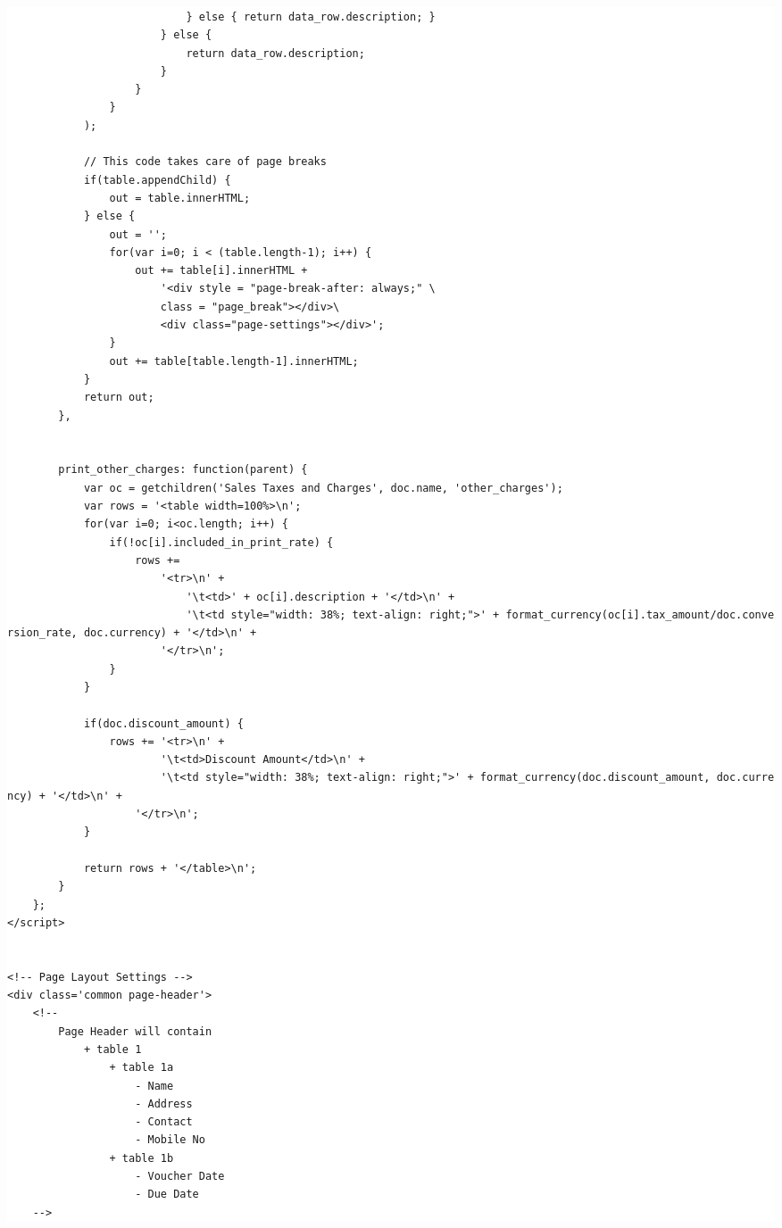 								} else { return data_row.description; }
							} else {
								return data_row.description;
							}
						}
					}
				);

				// This code takes care of page breaks
				if(table.appendChild) {
					out = table.innerHTML;
				} else {
					out = '';
					for(var i=0; i < (table.length-1); i++) {
						out += table[i].innerHTML + 
							'<div style = "page-break-after: always;" \
							class = "page_break"></div>\
							<div class="page-settings"></div>';
					}
					out += table[table.length-1].innerHTML;
				}
				return out;
			},


			print_other_charges: function(parent) {
				var oc = getchildren('Sales Taxes and Charges', doc.name, 'other_charges');
				var rows = '<table width=100%>\n';
				for(var i=0; i<oc.length; i++) {
					if(!oc[i].included_in_print_rate) {
						rows +=
							'<tr>\n' +
								'\t<td>' + oc[i].description + '</td>\n' +
								'\t<td style="width: 38%; text-align: right;">' + format_currency(oc[i].tax_amount/doc.conversion_rate, doc.currency) + '</td>\n' +
							'</tr>\n';
					}
				}

				if(doc.discount_amount) {
					rows += '<tr>\n' + 
							'\t<td>Discount Amount</td>\n' + 
							'\t<td style="width: 38%; text-align: right;">' + format_currency(doc.discount_amount, doc.currency) + '</td>\n' + 
						'</tr>\n';
				}

				return rows + '</table>\n';
			}
		};
	</script>


	<!-- Page Layout Settings -->
	<div class='common page-header'>
		<!-- 
			Page Header will contain
				+ table 1
					+ table 1a
						- Name
						- Address
						- Contact
						- Mobile No
					+ table 1b
						- Voucher Date
						- Due Date
		-->
